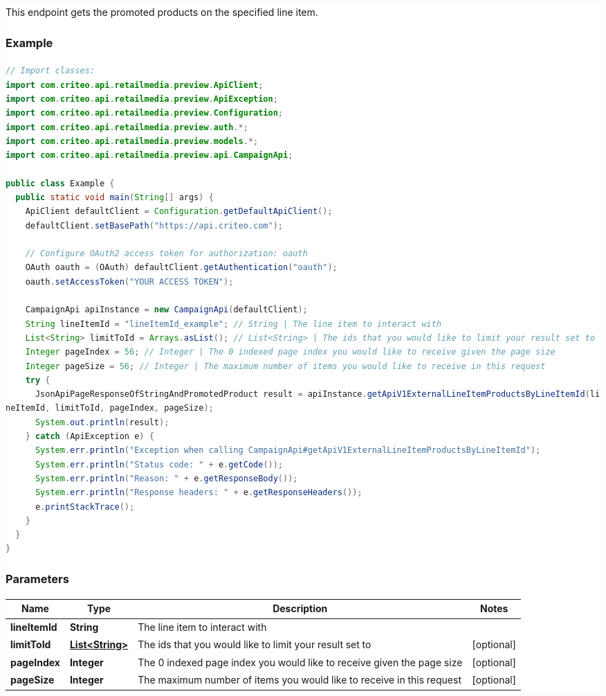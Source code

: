 

This endpoint gets the promoted products on the specified line item.

### Example
```java
// Import classes:
import com.criteo.api.retailmedia.preview.ApiClient;
import com.criteo.api.retailmedia.preview.ApiException;
import com.criteo.api.retailmedia.preview.Configuration;
import com.criteo.api.retailmedia.preview.auth.*;
import com.criteo.api.retailmedia.preview.models.*;
import com.criteo.api.retailmedia.preview.api.CampaignApi;

public class Example {
  public static void main(String[] args) {
    ApiClient defaultClient = Configuration.getDefaultApiClient();
    defaultClient.setBasePath("https://api.criteo.com");
    
    // Configure OAuth2 access token for authorization: oauth
    OAuth oauth = (OAuth) defaultClient.getAuthentication("oauth");
    oauth.setAccessToken("YOUR ACCESS TOKEN");

    CampaignApi apiInstance = new CampaignApi(defaultClient);
    String lineItemId = "lineItemId_example"; // String | The line item to interact with
    List<String> limitToId = Arrays.asList(); // List<String> | The ids that you would like to limit your result set to
    Integer pageIndex = 56; // Integer | The 0 indexed page index you would like to receive given the page size
    Integer pageSize = 56; // Integer | The maximum number of items you would like to receive in this request
    try {
      JsonApiPageResponseOfStringAndPromotedProduct result = apiInstance.getApiV1ExternalLineItemProductsByLineItemId(lineItemId, limitToId, pageIndex, pageSize);
      System.out.println(result);
    } catch (ApiException e) {
      System.err.println("Exception when calling CampaignApi#getApiV1ExternalLineItemProductsByLineItemId");
      System.err.println("Status code: " + e.getCode());
      System.err.println("Reason: " + e.getResponseBody());
      System.err.println("Response headers: " + e.getResponseHeaders());
      e.printStackTrace();
    }
  }
}
```

### Parameters

Name | Type | Description  | Notes
------------- | ------------- | ------------- | -------------
 **lineItemId** | **String**| The line item to interact with |
 **limitToId** | [**List&lt;String&gt;**](String.md)| The ids that you would like to limit your result set to | [optional]
 **pageIndex** | **Integer**| The 0 indexed page index you would like to receive given the page size | [optional]
 **pageSize** | **Integer**| The maximum number of items you would like to receive in this request | [optional]
